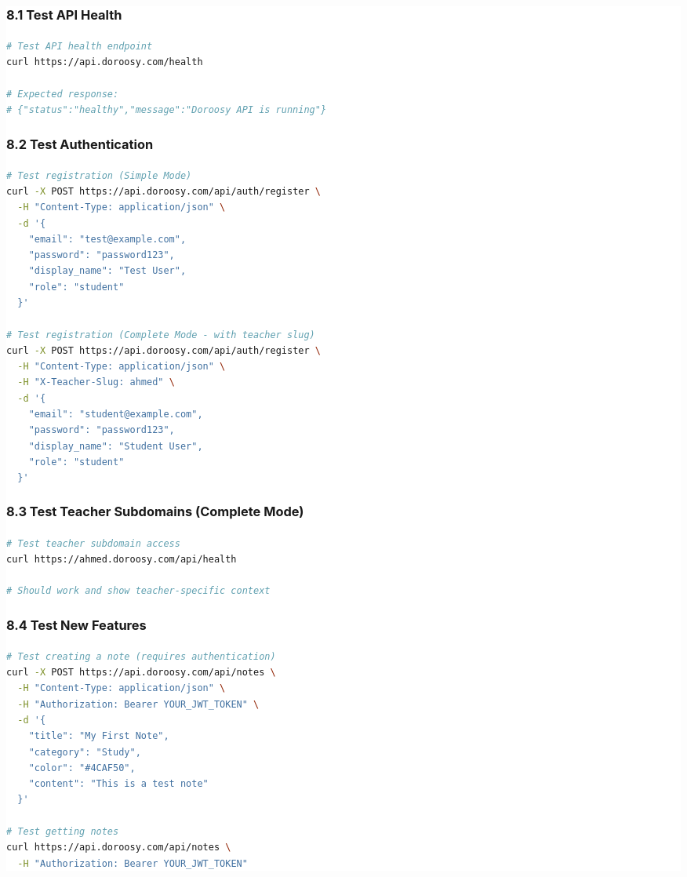 ### 8.1 Test API Health
```bash
# Test API health endpoint
curl https://api.doroosy.com/health

# Expected response:
# {"status":"healthy","message":"Doroosy API is running"}
```

### 8.2 Test Authentication
```bash
# Test registration (Simple Mode)
curl -X POST https://api.doroosy.com/api/auth/register \
  -H "Content-Type: application/json" \
  -d '{
    "email": "test@example.com",
    "password": "password123",
    "display_name": "Test User",
    "role": "student"
  }'

# Test registration (Complete Mode - with teacher slug)
curl -X POST https://api.doroosy.com/api/auth/register \
  -H "Content-Type: application/json" \
  -H "X-Teacher-Slug: ahmed" \
  -d '{
    "email": "student@example.com",
    "password": "password123",
    "display_name": "Student User",
    "role": "student"
  }'
```

### 8.3 Test Teacher Subdomains (Complete Mode)
```bash
# Test teacher subdomain access
curl https://ahmed.doroosy.com/api/health

# Should work and show teacher-specific context
```

### 8.4 Test New Features
```bash
# Test creating a note (requires authentication)
curl -X POST https://api.doroosy.com/api/notes \
  -H "Content-Type: application/json" \
  -H "Authorization: Bearer YOUR_JWT_TOKEN" \
  -d '{
    "title": "My First Note",
    "category": "Study",
    "color": "#4CAF50",
    "content": "This is a test note"
  }'

# Test getting notes
curl https://api.doroosy.com/api/notes \
  -H "Authorization: Bearer YOUR_JWT_TOKEN"
```
